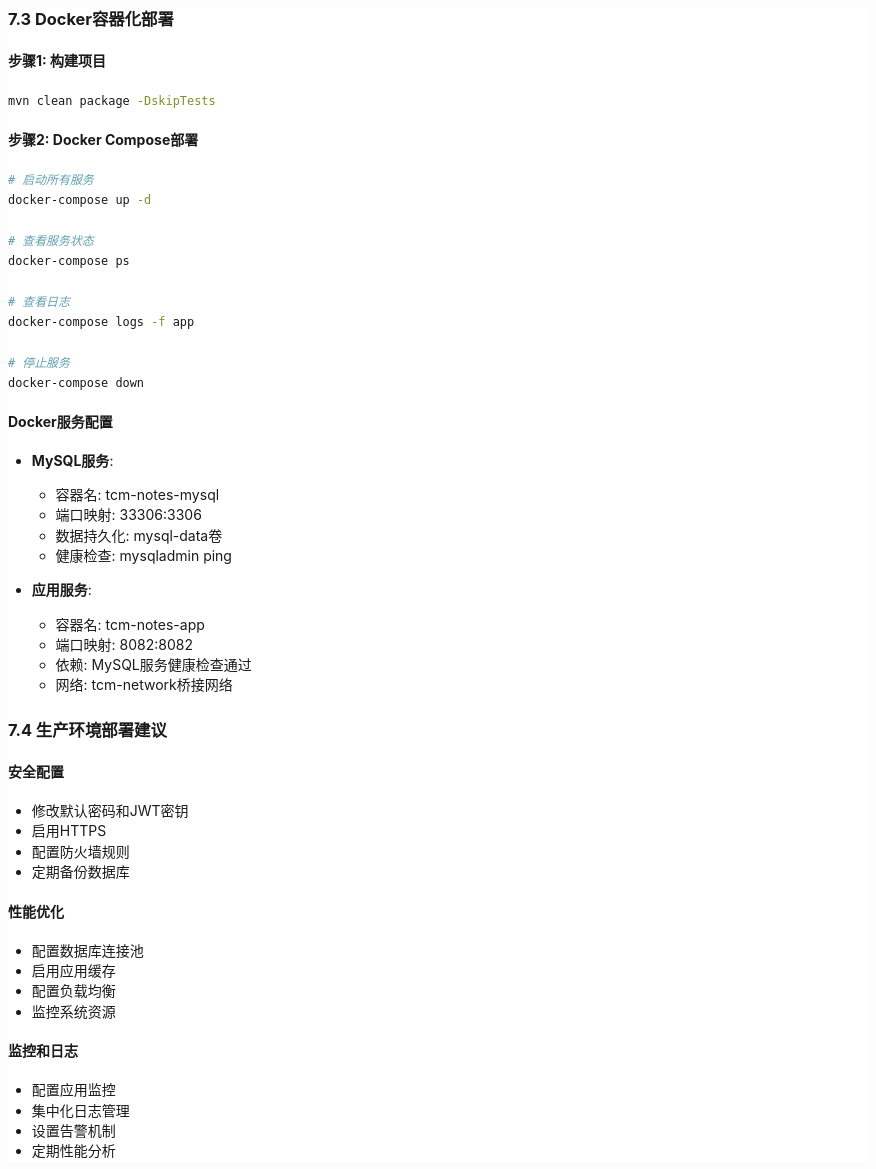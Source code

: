### 7.3 Docker容器化部署

#### 步骤1: 构建项目
```bash
mvn clean package -DskipTests
```

#### 步骤2: Docker Compose部署
```bash
# 启动所有服务
docker-compose up -d

# 查看服务状态
docker-compose ps

# 查看日志
docker-compose logs -f app

# 停止服务
docker-compose down
```

#### Docker服务配置
- **MySQL服务**:
  - 容器名: tcm-notes-mysql
  - 端口映射: 33306:3306
  - 数据持久化: mysql-data卷
  - 健康检查: mysqladmin ping

- **应用服务**:
  - 容器名: tcm-notes-app
  - 端口映射: 8082:8082
  - 依赖: MySQL服务健康检查通过
  - 网络: tcm-network桥接网络

### 7.4 生产环境部署建议

#### 安全配置
- 修改默认密码和JWT密钥
- 启用HTTPS
- 配置防火墙规则
- 定期备份数据库

#### 性能优化
- 配置数据库连接池
- 启用应用缓存
- 配置负载均衡
- 监控系统资源

#### 监控和日志
- 配置应用监控
- 集中化日志管理
- 设置告警机制
- 定期性能分析
